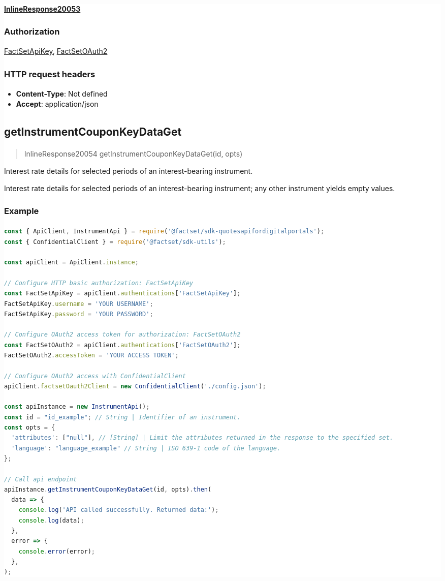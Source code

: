 [**InlineResponse20053**](InlineResponse20053.md)

### Authorization

[FactSetApiKey](../README.md#FactSetApiKey), [FactSetOAuth2](../README.md#FactSetOAuth2)

### HTTP request headers

- **Content-Type**: Not defined
- **Accept**: application/json


## getInstrumentCouponKeyDataGet

> InlineResponse20054 getInstrumentCouponKeyDataGet(id, opts)

Interest rate details for selected periods of an interest-bearing instrument.

Interest rate details for selected periods of an interest-bearing instrument; any other instrument yields empty values.

### Example

```javascript
const { ApiClient, InstrumentApi } = require('@factset/sdk-quotesapifordigitalportals');
const { ConfidentialClient } = require('@factset/sdk-utils');

const apiClient = ApiClient.instance;

// Configure HTTP basic authorization: FactSetApiKey
const FactSetApiKey = apiClient.authentications['FactSetApiKey'];
FactSetApiKey.username = 'YOUR USERNAME';
FactSetApiKey.password = 'YOUR PASSWORD';

// Configure OAuth2 access token for authorization: FactSetOAuth2
const FactSetOAuth2 = apiClient.authentications['FactSetOAuth2'];
FactSetOAuth2.accessToken = 'YOUR ACCESS TOKEN';

// Configure OAuth2 access with ConfidentialClient
apiClient.factsetOauth2Client = new ConfidentialClient('./config.json');

const apiInstance = new InstrumentApi();
const id = "id_example"; // String | Identifier of an instrument.
const opts = {
  'attributes': ["null"], // [String] | Limit the attributes returned in the response to the specified set.
  'language': "language_example" // String | ISO 639-1 code of the language.
};

// Call api endpoint
apiInstance.getInstrumentCouponKeyDataGet(id, opts).then(
  data => {
    console.log('API called successfully. Returned data:');
    console.log(data);
  },
  error => {
    console.error(error);
  },
);

```
